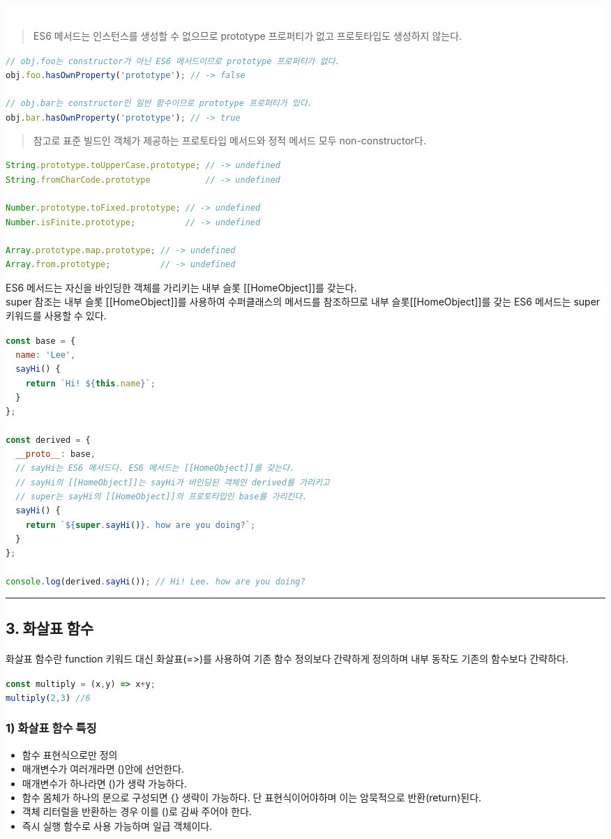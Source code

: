 <br>

>ES6 메서드는 인스턴스를 생성할 수 없으므로 prototype 프로퍼티가 없고 프로토타입도 생성하지 않는다.   
```js
// obj.foo는 constructor가 아닌 ES6 메서드이므로 prototype 프로퍼티가 없다.
obj.foo.hasOwnProperty('prototype'); // -> false

// obj.bar는 constructor인 일반 함수이므로 prototype 프로퍼티가 있다.
obj.bar.hasOwnProperty('prototype'); // -> true
```

>참고로 표준 빌드인 객체가 제공하는 프로토타입 메서드와 정적 메서드 모두 non-constructor다.
```js
String.prototype.toUpperCase.prototype; // -> undefined
String.fromCharCode.prototype           // -> undefined

Number.prototype.toFixed.prototype; // -> undefined
Number.isFinite.prototype;          // -> undefined

Array.prototype.map.prototype; // -> undefined
Array.from.prototype;          // -> undefined
```
ES6 메서드는 자신을 바인딩한 객체를 가리키는 내부 슬롯 [[HomeObject]]를 갖는다.   
super 참조는 내부 슬롯 [[HomeObject]]를 사용하여 수퍼클래스의 메서드를 참조하므로 내부 슬롯[[HomeObject]]를 갖는 ES6 메서드는 super 키워드를 사용할 수 있다.   
```js
const base = {
  name: 'Lee',
  sayHi() {
    return `Hi! ${this.name}`;
  }
};

const derived = {
  __proto__: base,
  // sayHi는 ES6 메서드다. ES6 메서드는 [[HomeObject]]를 갖는다.
  // sayHi의 [[HomeObject]]는 sayHi가 바인딩된 객체인 derived를 가리키고
  // super는 sayHi의 [[HomeObject]]의 프로토타입인 base를 가리킨다.
  sayHi() {
    return `${super.sayHi()}. how are you doing?`;
  }
};

console.log(derived.sayHi()); // Hi! Lee. how are you doing?
```


---

## 3. 화살표 함수

화살표 함수란 function 키워드 대신 화살표(=>)를 사용하여 기존 함수 정의보다 간략하게 정의하며 내부 동작도 기존의 함수보다 간략하다.
```js
const multiply = (x,y) => x+y;
multiply(2,3) //6
```
### 1) 화살표 함수 특징
- 함수 표현식으로만 정의
- 매개변수가 여러개라면 ()안에 선언한다.
- 매개변수가 하나라면 ()가 생략 가능하다.
- 함수 몸체가 하나의 문으로 구성되면 {} 생략이 가능하다. 단 표현식이어야하며  이는 암묵적으로 반환(return)된다.
- 객체 리터럴을 반환하는 경우 이를 ()로 감싸 주어야 한다.
- 즉시 실행 함수로 사용 가능하며 일급 객체이다.
